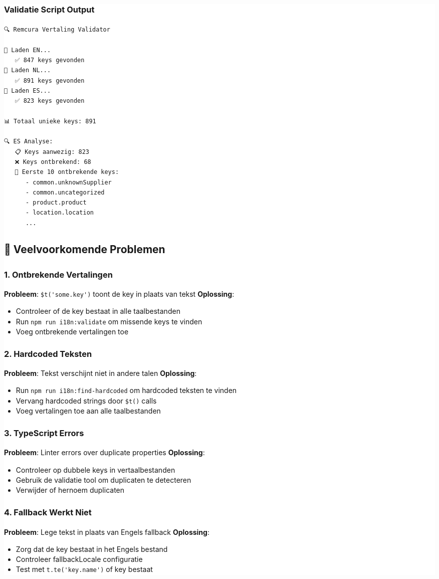 ### Validatie Script Output
```
🔍 Remcura Vertaling Validator

📂 Laden EN...
   ✅ 847 keys gevonden
📂 Laden NL...  
   ✅ 891 keys gevonden
📂 Laden ES...
   ✅ 823 keys gevonden

📊 Totaal unieke keys: 891

🔍 ES Analyse:
   📋 Keys aanwezig: 823
   ❌ Keys ontbrekend: 68
   🚨 Eerste 10 ontbrekende keys:
      - common.unknownSupplier
      - common.uncategorized
      - product.product
      - location.location
      ...
```

## 🚨 Veelvoorkomende Problemen

### 1. Ontbrekende Vertalingen
**Probleem**: `$t('some.key')` toont de key in plaats van tekst
**Oplossing**: 
- Controleer of de key bestaat in alle taalbestanden
- Run `npm run i18n:validate` om missende keys te vinden
- Voeg ontbrekende vertalingen toe

### 2. Hardcoded Teksten
**Probleem**: Tekst verschijnt niet in andere talen
**Oplossing**:
- Run `npm run i18n:find-hardcoded` om hardcoded teksten te vinden
- Vervang hardcoded strings door `$t()` calls
- Voeg vertalingen toe aan alle taalbestanden

### 3. TypeScript Errors
**Probleem**: Linter errors over duplicate properties
**Oplossing**:
- Controleer op dubbele keys in vertaalbestanden
- Gebruik de validatie tool om duplicaten te detecteren
- Verwijder of hernoem duplicaten

### 4. Fallback Werkt Niet
**Probleem**: Lege tekst in plaats van Engels fallback
**Oplossing**:
- Zorg dat de key bestaat in het Engels bestand
- Controleer fallbackLocale configuratie
- Test met `t.te('key.name')` of key bestaat
